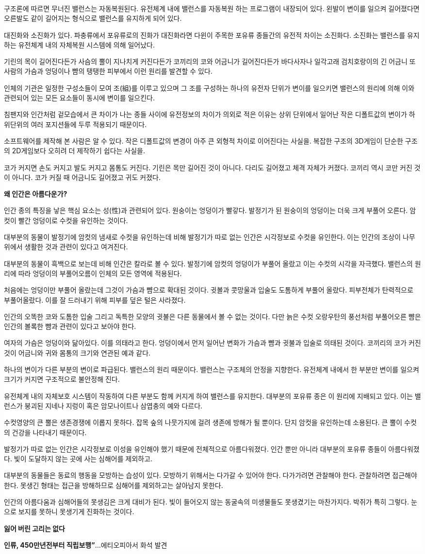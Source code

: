 구조론에 따르면 무너진 밸런스는 자동복원된다. 유전체계 내에 밸런스를 자동복원 하는 프로그램이 내장되어 있다. 왼발이 변이를 일으켜 길어졌다면 오른발도 같이 길어지는 형식으로 밸런스를 유지하게 되어 있다. 

대진화와 소진화가 있다. 파충류에서 포유류로의 진화가 대진화라면 다윈이 주목한 포유류 종들간의 유전적 차이는 소진화다. 소진화는 밸런스를 유지하는 유전체계 내의 자체복원 시스템에 의해 일어났다. 

기린의 목이 길어진다든가 사슴의 뿔이 지나치게 커진다든가 코끼리의 코와 어금니가 길어진다든가 바다사자나 일각고래 검치호랑이의 긴 어금니 또 사람의 가슴과 엉덩이나 뺨의 탱탱한 피부에서 이런 원리를 발견할 수 있다. 

인체의 기관은 일정한 구성소들이 모여 조(組)를 이루고 있으며 그 조를 구성하는 하나의 유전자 단위가 변이를 일으키면 밸런스의 원리에 의해 이와 관련되어 있는 모든 요소들이 동시에 변이를 일으킨다. 

침팬지와 인간처럼 겉모습에서 큰 차이가 나는 종들 사이에 유전정보의 차이가 의외로 적은 이유는 상위 단위에서 일어난 작은 디폴트값의 변이가 하위단위의 여러 포지션들에 두루 적용되기 때문이다. 

소프트웨어를 제작해 본 사람은 알 수 있다. 작은 디폴트값의 변경이 아주 큰 외형적 차이로 이어진다는 사실을. 복잡한 구조의 3D게임이 단순한 구조의 2D게임보다 오히려 더 제작하기 쉽다는 사실을.

코가 커지면 손도 커지고 발도 커지고 몸통도 커진다. 기린은 목만 길어진 것이 아니다. 다리도 길어졌고 체격 자체가 커졌다. 코끼리 역시 코만 커진 것이 아니다. 코가 커질 때 어금니도 길어졌고 귀도 커졌다. 

**왜 인간은 아름다운가?**

인간 종의 특징을 낳은 핵심 요소는 성(性)과 관련되어 있다. 원숭이는 엉덩이가 빨갛다. 발정기가 된 원숭이의 엉덩이는 더욱 크게 부풀어 오른다. 암컷이 빨간 엉덩이로 수컷을 유인하는 것이다. 

대부분의 동물이 발정기에 암컷의 냄새로 수컷을 유인하는데 비해 발정기가 따로 없는 인간은 시각정보로 수컷을 유인한다. 이는 인간의 조상이 나무 위에서 생활한 것과 관련이 있다고 여겨진다.

대부분의 동물이 흑백으로 보는데 비해 인간은 칼라로 볼 수 있다. 발정기에 암컷의 엉덩이가 부풀어 올랐고 이는 수컷의 시각을 자극했다. 밸런스의 원리에 따라 엉덩이의 부풀어오름이 인체의 모든 영역에 적용된다.

처음에는 엉덩이만 부풀어 올랐는데 그것이 가슴과 뺨으로 확대된 것이다. 귓볼과 콧망울과 입술도 도톰하게 부풀어 올랐다. 피부전체가 탄력적으로 부풀어올랐다. 이를 잘 드러내기 위해 피부를 덮은 털은 사라졌다.

인간의 오똑한 코와 도톰한 입술 그리고 독특한 모양의 귓불은 다른 동물에서 볼 수 없는 것이다. 다만 늙은 수컷 오랑우탄의 풍선처럼 부풀어오른 뺨은 인간의 볼록한 뺨과 관련이 있다고 보아야 한다. 

여자의 가슴은 엉덩이와 닮아있다. 이를 의태라고 한다. 엉덩이에서 먼저 일어난 변화가 가슴과 뺨과 귓불과 입술로 의태된 것이다. 코끼리의 코가 커진 것이 어금니와 귀와 몸통의 크기와 연관된 예과 같다. 

하나의 변이가 다른 부분의 변이로 파급된다. 밸런스의 원리 때문이다. 밸런스는 구조체의 안정을 지향한다. 유전체계 내에서 한 부분만 변이를 일으켜 크기가 커지면 구조적으로 불안정해 진다. 

유전체계 내의 자체보호 시스템이 작동하여 다른 부분도 함께 커지게 하여 밸런스를 유지한다. 대부분의 포유류 종은 이 원리에 지배되고 있다. 이는 밸런스가 붕괴된 지네나 지렁이 혹은 암모나이트나 삼엽충의 예와 다르다. 

수컷영양의 큰 뿔은 생존경쟁에 이롭지 못하다. 잡목 숲의 나뭇가지에 걸려 생존에 방해가 될 뿐이다. 단지 암컷을 유인하는데 소용된다. 큰 뿔이 수컷의 건강을 나타내기 때문이다. 

발정기가 따로 없는 인간은 시각정보로 이성을 유인해야 했기 때문에 전체적으로 아름다워졌다. 인간 뿐만 아니라 대부분의 포유류 종들이 아름다워졌다. 빛이 도달하지 않는 곳에 사는 심해어를 제외하고. 

대부분의 동물들은 동료의 행동을 모방하는 습성이 있다. 모방하기 위해서는 다가갈 수 있어야 한다. 다가가려면 관찰해야 한다. 관찰하려면 접근해야 한다. 못생긴 형태는 접근을 방해하므로 심해어를 제외하고는 살아남지 못한다. 

인간의 아름다움과 심해어들의 못생김은 크게 대비가 된다. 빛이 들어오지 않는 동굴속의 미생물들도 못생겼기는 마찬가지다. 박쥐가 특히 그렇다. 눈으로 보지를 못하니 못생기게 진화하는 것이다. 

**잃어 버린 고리는 없다**

**인류, 450만년전부터 직립보행”**…에티오피아서 화석 발견
